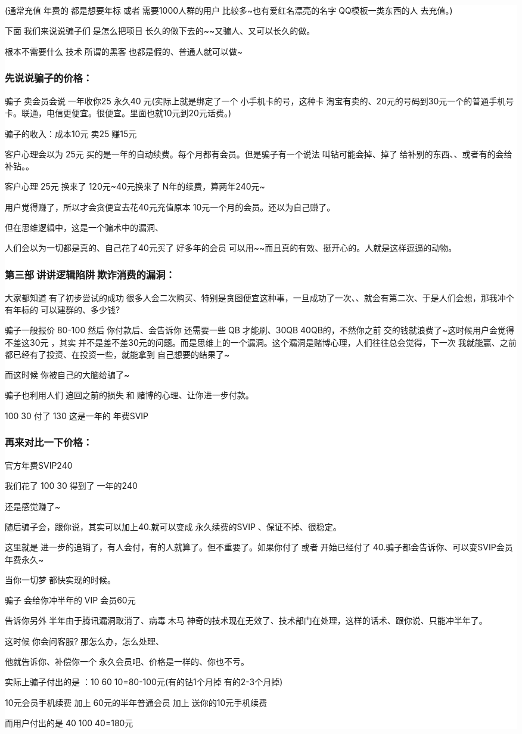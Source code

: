 (通常充值 年费的 都是想要年标 或者 需要1000人群的用户 比较多~也有爱红名漂亮的名字 QQ模板一类东西的人 去充值。)

下面 我们来说说骗子们 是怎么把项目 长久的做下去的~~又骗人、又可以长久的做。

根本不需要什么 技术 所谓的黑客 也都是假的、普通人就可以做~

### 先说说骗子的价格：

骗子 卖会员会说 一年收你25 永久40 元(实际上就是绑定了一个 小手机卡的号，这种卡 淘宝有卖的、20元的号码到30元一个的普通手机号卡。联通，电信更便宜。很便宜。里面也就10元到20元话费。)

骗子的收入：成本10元 卖25 赚15元

客户心理会以为 25元 买的是一年的自动续费。每个月都有会员。但是骗子有一个说法 叫钻可能会掉、掉了 给补别的东西、、或者有的会给补钻。。

客户心理 25元 换来了 120元~40元换来了 N年的续费，算两年240元~

用户觉得赚了，所以才会贪便宜去花40元充值原本 10元一个月的会员。还以为自己赚了。

但在思维逻辑中，这是一个骗术中的漏洞、

人们会以为一切都是真的、自己花了40元买了 好多年的会员 可以用~~而且真的有效、挺开心的。人就是这样逗逼的动物。

### 第三部 讲讲逻辑陷阱 欺诈消费的漏洞：

大家都知道 有了初步尝试的成功 很多人会二次购买、特别是贪图便宜这种事，一旦成功了一次、、就会有第二次、于是人们会想，那我冲个有年标的 可以建群的、多少钱?

骗子一般报价 80-100 然后 你付款后、会告诉你 还需要一些 QB 才能刷、30QB 40QB的，不然你之前 交的钱就浪费了~这时候用户会觉得 不差这30元 ，其实 并不是差不差30元的问题。而是思维上的一个漏洞。这个漏洞是赌博心理，人们往往总会觉得，下一次 我就能赢、之前都已经有了投资、在投资一些，就能拿到 自己想要的结果了~

而这时候 你被自己的大脑给骗了~

骗子也利用人们 追回之前的损失 和 赌博的心理、让你进一步付款。

100 30 付了 130 这是一年的 年费SVIP

### 再来对比一下价格：

官方年费SVIP240

我们花了 100 30 得到了 一年的240

还是感觉赚了~

随后骗子会，跟你说，其实可以加上40.就可以变成 永久续费的SVIP 、保证不掉、很稳定。

这里就是 进一步的追销了，有人会付，有的人就算了。但不重要了。如果你付了 或者 开始已经付了 40.骗子都会告诉你、可以变SVIP会员年费永久~

当你一切梦 都快实现的时候。

骗子 会给你冲半年的 VIP 会员60元

告诉你另外 半年由于腾讯漏洞取消了、病毒 木马 神奇的技术现在无效了、技术部门在处理，这样的话术、跟你说、只能冲半年了。

这时候 你会问客服? 那怎么办，怎么处理、

他就告诉你、补偿你一个 永久会员吧、价格是一样的、你也不亏。

实际上骗子付出的是 ：10 60 10=80-100元(有的钻1个月掉 有的2-3个月掉)

10元会员手机续费 加上 60元的半年普通会员 加上 送你的10元手机续费

而用户付出的是 40 100 40=180元
